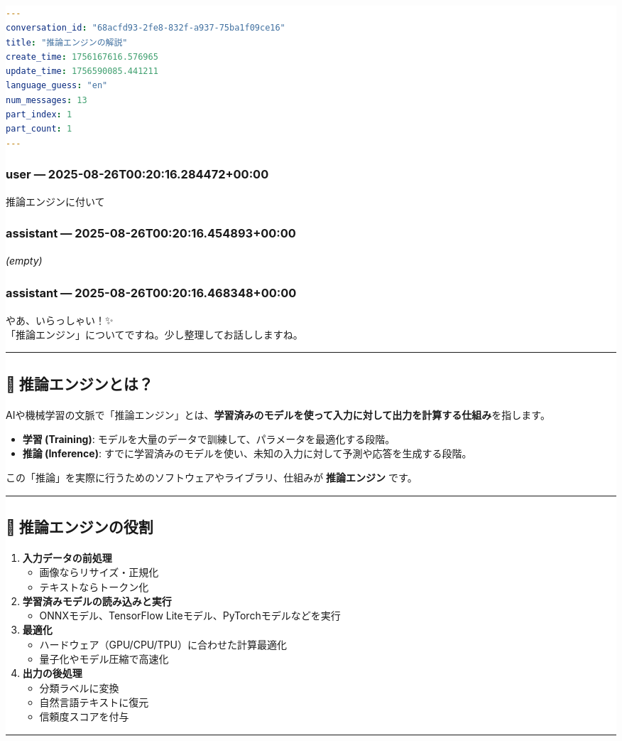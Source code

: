 ```yaml
---
conversation_id: "68acfd93-2fe8-832f-a937-75ba1f09ce16"
title: "推論エンジンの解説"
create_time: 1756167616.576965
update_time: 1756590085.441211
language_guess: "en"
num_messages: 13
part_index: 1
part_count: 1
---
```


### user — 2025-08-26T00:20:16.284472+00:00

推論エンジンに付いて

### assistant — 2025-08-26T00:20:16.454893+00:00

_(empty)_

### assistant — 2025-08-26T00:20:16.468348+00:00

やあ、いらっしゃい！✨  
「推論エンジン」についてですね。少し整理してお話ししますね。  

---

## 🔹 推論エンジンとは？
AIや機械学習の文脈で「推論エンジン」とは、**学習済みのモデルを使って入力に対して出力を計算する仕組み**を指します。  
- **学習 (Training)**: モデルを大量のデータで訓練して、パラメータを最適化する段階。  
- **推論 (Inference)**: すでに学習済みのモデルを使い、未知の入力に対して予測や応答を生成する段階。  

この「推論」を実際に行うためのソフトウェアやライブラリ、仕組みが **推論エンジン** です。  

---

## 🔹 推論エンジンの役割
1. **入力データの前処理**  
   - 画像ならリサイズ・正規化  
   - テキストならトークン化  
2. **学習済みモデルの読み込みと実行**  
   - ONNXモデル、TensorFlow Liteモデル、PyTorchモデルなどを実行  
3. **最適化**  
   - ハードウェア（GPU/CPU/TPU）に合わせた計算最適化  
   - 量子化やモデル圧縮で高速化  
4. **出力の後処理**  
   - 分類ラベルに変換  
   - 自然言語テキストに復元  
   - 信頼度スコアを付与  

---
